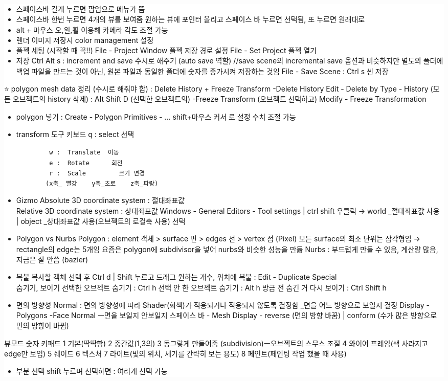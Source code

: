 <ul>
<li>스페이스바 길게 누르면 팝업으로 메뉴가 뜸</li>
<li>스페이스바 한번 누르면 4개의 뷰를 보여줌
원하는 뷰에 포인터 올리고 스페이스 바 누르면 선택됨, 또 누르면 원래대로</li>
<li>alt + 마우스 오,왼,휠 이용해 카메라 각도 조절 가능</li>
<li>렌더 이미지 저장시 color management 설정 </li>
<li>플젝 세팅 (시작할 때 꼭!!)
File - Project Window   플젝 저장 경로 설정
File - Set Project          플젝 열기    </li>
<li>저장
Ctrl Alt s : increment and save 수시로 해주기  (auto save 역할)
//save scene의 incremental save 옵션과 비슷하지만 별도의 폴더에 백업 파일을 만드는 것이 아닌, 원본 파일과 동일한 폴더에 숫자를 증가시켜 저장하는 것임
File - Save Scene    :  Ctrl s       씬 저장</li>
</ul>
<p>⭐ polygon mesh data 정리 (수시로 해줘야 함) : Delete History + Freeze Transform 
-Delete History 
Edit - Delete by Type - History (모든 오브젝트의 history 삭제)     :  Alt  Shift  D (선택한 오브젝트의)
-Freeze Transform (오브젝트 선택하고) Modify - Freeze Transformation </p>
<ul>
<li><p>polygon 넣기 :  Create - Polygon Primitives - … 
shift+마우스 커서    로 설정 수치 조절 가능</p>
</li>
<li><p>transform 도구
키보드  q :  select       선택</p>
<pre><code>         w :  Translate  이동
         e :  Rotate      회전
         r :  Scale         크기 변경    
        (x축_ 빨강    y축_초로    z축_파랑)</code></pre></li>
<li><p>Gizmo
Absolute 3D coordinate system : 절대좌표값<br />Relative 3D coordinate system : 상대좌표값
Windows - General Editors - Tool settings | ctrl shift 우클릭 
→ world _절대좌표값 사용 | object _상대좌표값 사용(오브젝트의 로컬축 사용)     선택</p>
</li>
<li><p>Polygon vs Nurbs
Polygon : element 객체 &gt; surface 면 &gt; edges 선 &gt; vertex 점 (Pixel)
모든 surface의 최소 단위는 삼각형임 → rectangle의 edge는 5개임
요즘은 polygon에 subdivisor을 넣어 nurbs와 비슷한 성능을 만듦
Nurbs : 부드럽게 만들 수 있음, 계산량 많음, 지금은 잘 안씀 (bazier)</p>
</li>
<li><p>복붙
복사할 객체 선택 후 Ctrl d | Shift 누르고 드래그
원하는 개수, 위치에 복붙 : Edit - Duplicate Special<br />숨기기, 보이기
선택한 오브젝트 숨기기 :  Ctrl h
선택 안 한 오브젝트 숨기기 :  Alt h
방금 전 숨긴 거 다시 보이기 :  Ctrl Shift h</p>
</li>
<li><p>면의 방향성
Normal : 면의 방향성에 따라 Shader(회색)가 적용되거나 적용되지 않도록 결정함 _면을 어느 방향으로 보일지 결정
Display - Polygons -Face Normal ㅡ면을 보일지 안보일지 
스페이스 바 - Mesh Display - reverse (면의 방향 바꿈) | conform (수가 많은 방향으로 면의 방향이 바뀜)</p>
</li>
</ul>
<p>뷰모드 숫자 키패드
1 기본(딱딱함)
2 중간값(1,3의)
3 동그랗게 만들어줌 (subdivision)ㅡ오브젝트의 스무스 조절
4 와이어 프레임(색 사라지고 edge만 보임)
5  쉐이드
6 텍스처
7 라이트(빛의 위치, 세기를 간략히 보는 용도)
8 페인트(페인팅 작업 했을 때 사용)</p>
<ul>
<li><p>부분 선택
shift 누르며 선택하면 : 여러개 선택 가능